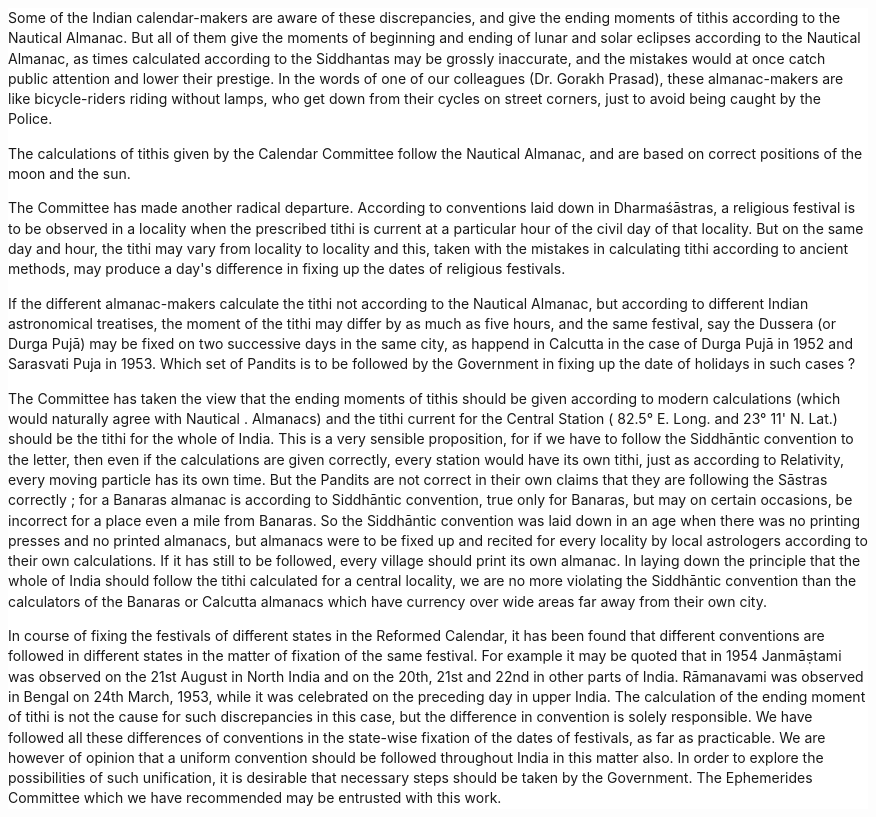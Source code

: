 
Some of the Indian calendar-makers are aware of these discrepancies, and give the ending moments of tithis according to the Nautical Almanac. But all of them give the moments of beginning and ending of lunar and solar eclipses according to the Nautical Almanac, as times calculated according to the Siddhantas may be grossly inaccurate, and the mistakes would at once catch public attention and lower their prestige. In the words of one of our colleagues (Dr. Gorakh Prasad), these almanac-makers are like bicycle-riders riding without lamps, who get down from their cycles on street corners, just to avoid being caught by the Police. 



The calculations of tithis given by the Calendar Committee follow the Nautical Almanac, and are based on correct positions of the moon and the sun. 



The Committee has made another radical departure. According to conventions laid down in Dharmaśāstras, a religious festival is to be observed in a locality when the prescribed tithi is current at a particular hour of the civil day of that locality. But on the same day and hour, the tithi may vary from locality to locality and this, taken with the mistakes in calculating tithi according to ancient methods, may produce a day's difference in fixing up the dates of religious festivals. 



If the different almanac-makers calculate the tithi not according to the Nautical Almanac, but according to different Indian astronomical treatises, the moment of the tithi may differ by as much as five hours, and the same festival, say the Dussera (or Durga Pujā) may be fixed on two successive days in the same city, as happend in Calcutta in the case of Durga Pujā in 1952 and Sarasvati Puja in 1953. Which set of Pandits is to be followed by the Government in fixing up the date of holidays in such cases ? 



The Committee has taken the view that the ending moments of tithis should be given according to modern calculations (which would naturally agree with Nautical . Almanacs) and the tithi current for the Central Station ( 82.5° E. Long. and 23° 11' N. Lat.) should be the tithi for the whole of India. This is a very sensible proposition, for if we have to follow the Siddhāntic convention to the letter, then even if the calculations are given correctly, every station would have its own tithi, just as according to Relativity, every moving particle has its own time. But the Pandits are not correct in their own claims that they are following the Sāstras correctly ; for a Banaras almanac is according to Siddhāntic convention, true only for Banaras, but may on certain occasions, be incorrect for a place even a mile from Banaras. So the Siddhāntic convention was laid down in an age when there was no printing presses and no printed almanacs, but almanacs were to be fixed up and recited for every locality by local astrologers according to their own calculations. If it has still to be followed, every village should print its own almanac. In laying down the principle that the whole of India should follow the tithi calculated for a central locality, we are no more violating the Siddhāntic convention than the calculators of the Banaras or Calcutta almanacs which have currency over wide areas far away from their own city. 



In course of fixing the festivals of different states in the Reformed Calendar, it has been found that different conventions are followed in different states in the matter of fixation of the same festival. For example it may be quoted that in 1954 Janmāṣtami was observed on the 21st August in North India and on the 20th, 21st and 22nd in other parts of India. Rāmanavami was observed in Bengal on 24th March, 1953, while it was celebrated on the preceding day in upper India. The calculation of the ending moment of tithi is not the cause for such discrepancies in this case, but the difference in convention is solely responsible. We have followed all these differences of conventions in the state-wise fixation of the dates of festivals, as far as practicable. We are however of opinion that a uniform convention should be followed throughout India in this matter also. In order to explore the possibilities of such unification, it is desirable that necessary steps should be taken by the Government. The Ephemerides Committee which we have recommended may be entrusted with this work. 


